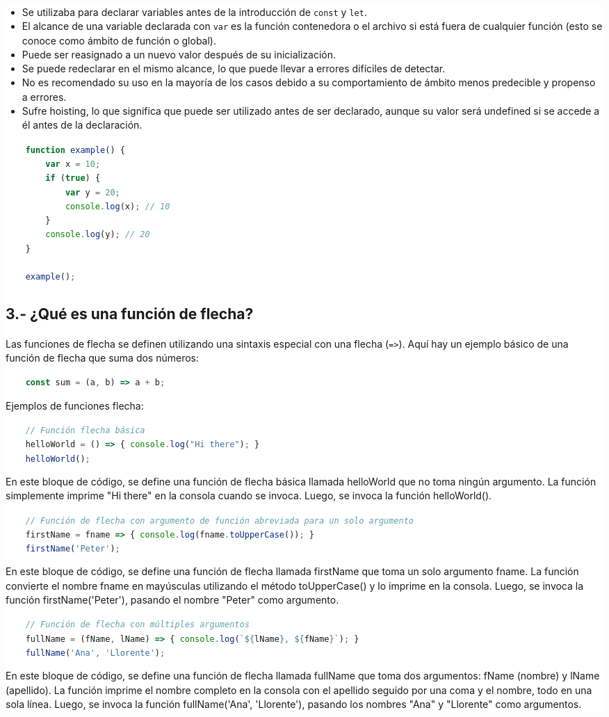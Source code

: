 - Se utilizaba para declarar variables antes de la introducción de `const` y `let`.
- El alcance de una variable declarada con `var` es la función contenedora o el archivo si está fuera de cualquier función (esto se conoce como ámbito de función o global).
- Puede ser reasignado a un nuevo valor después de su inicialización.
- Se puede redeclarar en el mismo alcance, lo que puede llevar a errores difíciles de detectar.
- No es recomendado su uso en la mayoría de los casos debido a su comportamiento de ámbito menos predecible y propenso a errores.
- Sufre hoisting, lo que significa que puede ser utilizado antes de ser declarado, aunque su valor será undefined si se accede a él antes de la declaración.

```javascript
    function example() {
        var x = 10;
        if (true) {
            var y = 20;
            console.log(x); // 10
        }
        console.log(y); // 20
    }

    example();
```

## 3.- ¿Qué es una función de flecha?

Las funciones de flecha se definen utilizando una sintaxis especial con una flecha (`=>`). Aquí hay un ejemplo básico de una función de flecha que suma dos números:

```javascript
    const sum = (a, b) => a + b;
```
Ejemplos de funciones flecha:

```javascript
    // Función flecha básica
    helloWorld = () => { console.log("Hi there"); }
    helloWorld();
```
En este bloque de código, se define una función de flecha básica llamada helloWorld que no toma ningún argumento. La función simplemente imprime "Hi there" en la consola cuando se invoca. Luego, se invoca la función helloWorld().

```javascript
    // Función de flecha con argumento de función abreviada para un solo argumento
    firstName = fname => { console.log(fname.toUpperCase()); }
    firstName('Peter');
```
En este bloque de código, se define una función de flecha llamada firstName que toma un solo argumento fname. La función convierte el nombre fname en mayúsculas utilizando el método toUpperCase() y lo imprime en la consola. Luego, se invoca la función firstName('Peter'), pasando el nombre "Peter" como argumento.

```javascript
    // Función de flecha con múltiples argumentos
    fullName = (fName, lName) => { console.log(`${lName}, ${fName}`); }
    fullName('Ana', 'Llorente');
```
En este bloque de código, se define una función de flecha llamada fullName que toma dos argumentos: fName (nombre) y lName (apellido). La función imprime el nombre completo en la consola con el apellido seguido por una coma y el nombre, todo en una sola línea. Luego, se invoca la función fullName('Ana', 'Llorente'), pasando los nombres "Ana" y "Llorente" como argumentos.

